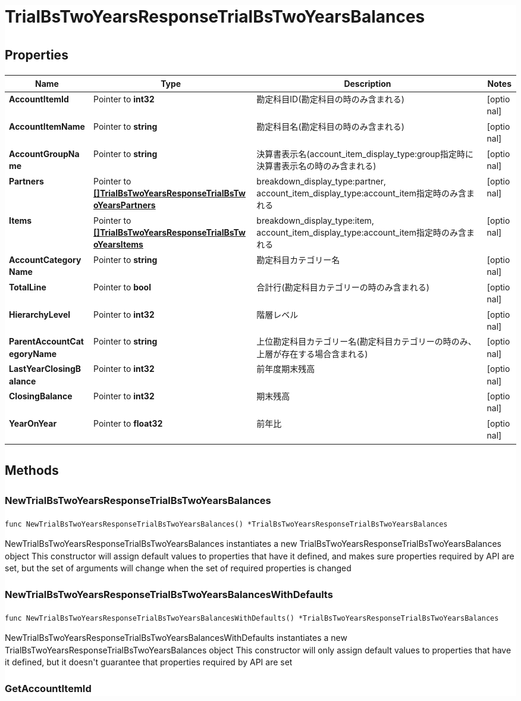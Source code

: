 # TrialBsTwoYearsResponseTrialBsTwoYearsBalances

## Properties

Name | Type | Description | Notes
------------ | ------------- | ------------- | -------------
**AccountItemId** | Pointer to **int32** | 勘定科目ID(勘定科目の時のみ含まれる) | [optional] 
**AccountItemName** | Pointer to **string** | 勘定科目名(勘定科目の時のみ含まれる) | [optional] 
**AccountGroupName** | Pointer to **string** | 決算書表示名(account_item_display_type:group指定時に決算書表示名の時のみ含まれる) | [optional] 
**Partners** | Pointer to [**[]TrialBsTwoYearsResponseTrialBsTwoYearsPartners**](TrialBsTwoYearsResponseTrialBsTwoYearsPartners.md) | breakdown_display_type:partner, account_item_display_type:account_item指定時のみ含まれる | [optional] 
**Items** | Pointer to [**[]TrialBsTwoYearsResponseTrialBsTwoYearsItems**](TrialBsTwoYearsResponseTrialBsTwoYearsItems.md) | breakdown_display_type:item, account_item_display_type:account_item指定時のみ含まれる | [optional] 
**AccountCategoryName** | Pointer to **string** | 勘定科目カテゴリー名 | [optional] 
**TotalLine** | Pointer to **bool** | 合計行(勘定科目カテゴリーの時のみ含まれる) | [optional] 
**HierarchyLevel** | Pointer to **int32** | 階層レベル | [optional] 
**ParentAccountCategoryName** | Pointer to **string** | 上位勘定科目カテゴリー名(勘定科目カテゴリーの時のみ、上層が存在する場合含まれる) | [optional] 
**LastYearClosingBalance** | Pointer to **int32** | 前年度期末残高 | [optional] 
**ClosingBalance** | Pointer to **int32** | 期末残高 | [optional] 
**YearOnYear** | Pointer to **float32** | 前年比 | [optional] 

## Methods

### NewTrialBsTwoYearsResponseTrialBsTwoYearsBalances

`func NewTrialBsTwoYearsResponseTrialBsTwoYearsBalances() *TrialBsTwoYearsResponseTrialBsTwoYearsBalances`

NewTrialBsTwoYearsResponseTrialBsTwoYearsBalances instantiates a new TrialBsTwoYearsResponseTrialBsTwoYearsBalances object
This constructor will assign default values to properties that have it defined,
and makes sure properties required by API are set, but the set of arguments
will change when the set of required properties is changed

### NewTrialBsTwoYearsResponseTrialBsTwoYearsBalancesWithDefaults

`func NewTrialBsTwoYearsResponseTrialBsTwoYearsBalancesWithDefaults() *TrialBsTwoYearsResponseTrialBsTwoYearsBalances`

NewTrialBsTwoYearsResponseTrialBsTwoYearsBalancesWithDefaults instantiates a new TrialBsTwoYearsResponseTrialBsTwoYearsBalances object
This constructor will only assign default values to properties that have it defined,
but it doesn't guarantee that properties required by API are set

### GetAccountItemId
